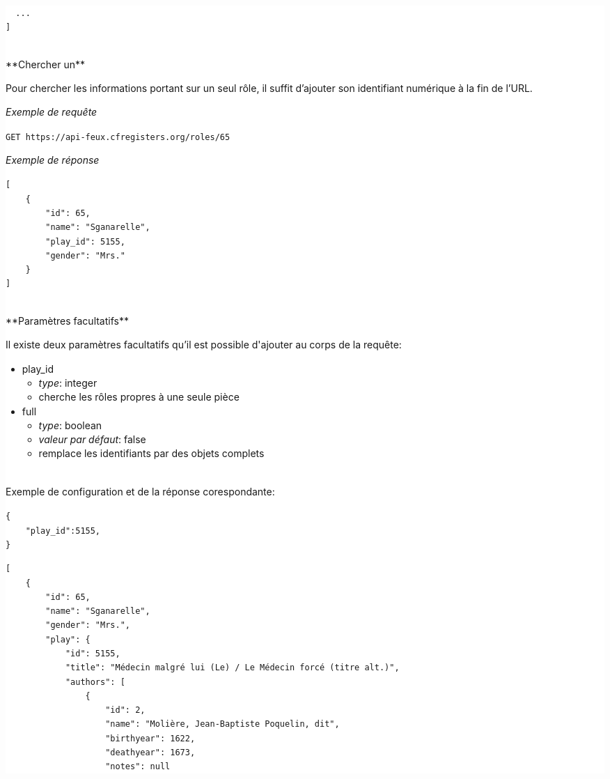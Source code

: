 ```
  ...
]
```

<br>
**Chercher un**

Pour chercher les informations portant sur un seul rôle, il suffit d’ajouter son identifiant numérique à la fin de l’URL.

*Exemple de requête*

```
GET https://api-feux.cfregisters.org/roles/65

```

*Exemple de réponse*

```
[
    {
        "id": 65,
        "name": "Sganarelle",
        "play_id": 5155,
        "gender": "Mrs."
    }
]

```


<br>
**Paramètres facultatifs**

Il existe deux paramètres facultatifs qu’il est possible d'ajouter au corps de la requête:

- play_id
  - *type*: integer
  - cherche les rôles propres à une seule pièce
- full
  - *type*: boolean
  - *valeur par défaut*: false
  -  remplace les identifiants par des objets complets

<br>
Exemple de configuration et de la réponse corespondante:

```
{
    "play_id":5155,
}
```

```
[
    {
        "id": 65,
        "name": "Sganarelle",
        "gender": "Mrs.",
        "play": {
            "id": 5155,
            "title": "Médecin malgré lui (Le) / Le Médecin forcé (titre alt.)",
            "authors": [
                {
                    "id": 2,
                    "name": "Molière, Jean-Baptiste Poquelin, dit",
                    "birthyear": 1622,
                    "deathyear": 1673,
                    "notes": null
```